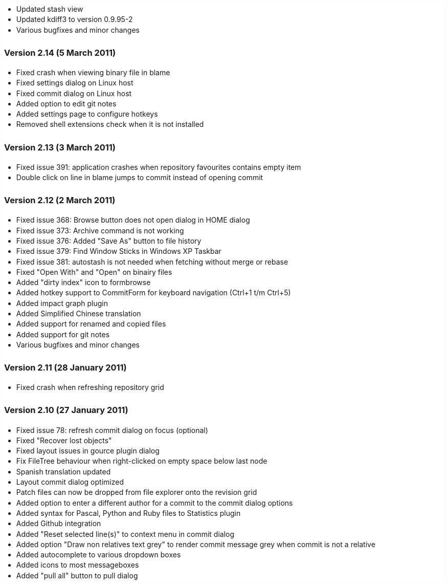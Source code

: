 * Updated stash view
* Updated kdiff3 to version 0.9.95-2
* Various bugfixes and minor changes

### Version 2.14 (5 March 2011)
* Fixed crash when viewing binary file in blame
* Fixed settings dialog on Linux host
* Fixed commit dialog on Linux host
* Added option to edit git notes
* Added settings page to configure hotkeys
* Removed shell extensions check when it is not installed

### Version 2.13 (3 March 2011)
* Fixed issue 391: application crashes when repository favourites contains empty item
* Double click on line in blame jumps to commit instead of opening commit

### Version 2.12 (2 March 2011)
* Fixed issue 368: Browse button does not open dialog in HOME dialog
* Fixed issue 373: Archive command is not working
* Fixed issue 376: Added "Save As" button to file history
* Fixed issue 379: Find Window Sticks in Windows XP Taskbar
* Fixed issue 381: autostash is not needed when fetching without merge or rebase
* Fixed "Open With" and "Open" on binairy files
* Added "dirty index" icon to formbrowse
* Added hotkey support to CommitForm for keyboard navigation (Ctrl+1 t/m Ctrl+5)
* Added impact graph plugin
* Added Simplified Chinese translation
* Added support for renamed and copied files
* Added support for git notes
* Various bugfixes and minor changes

### Version 2.11 (28 January 2011)
* Fixed crash when refreshing repository grid

### Version 2.10 (27 January 2011)
* Fixed issue 78: refresh commit dialog on focus (optional)
* Fixed "Recover lost objects"
* Fixed layout issues in gource plugin dialog
* Fix FileTree behaviour when right-clicked on empty space below last node
* Spanish translation updated
* Layout commit dialog optimized
* Patch files can now be dropped from file explorer onto the revision grid
* Added option to enter a different author for a commit to the commit dialog options
* Added syntax for Pascal, Python and Ruby files to Statistics plugin
* Added Github integration
* Added "Reset selected line(s)" to context menu in commit dialog
* Added option "Draw non relatives text grey" to render commit message grey when commit is not a relative
* Added autocomplete to various dropdown boxes
* Added icons to most messageboxes
* Added "pull all" button to pull dialog
